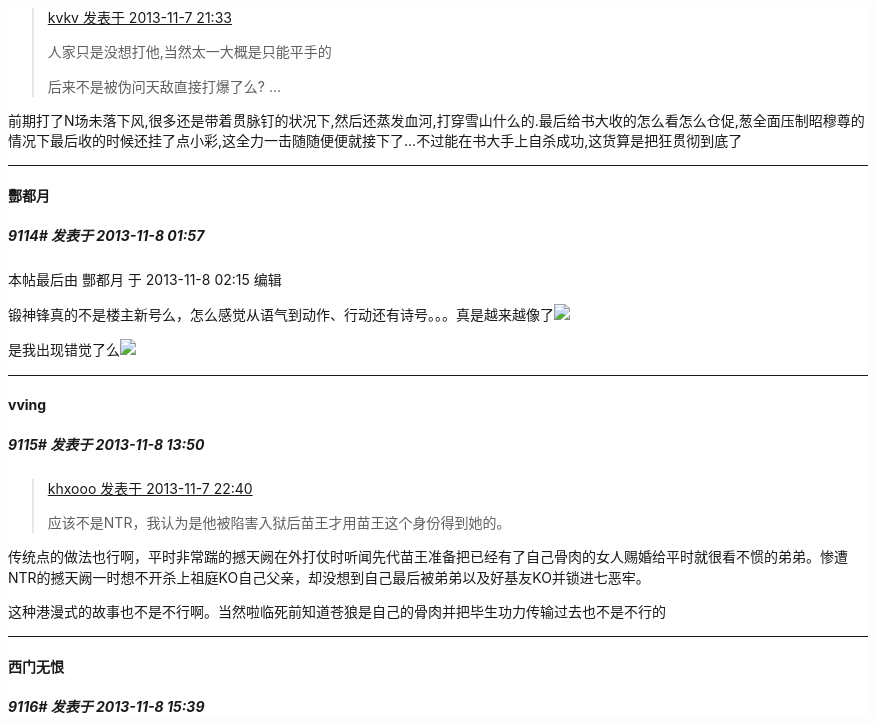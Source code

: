 

<blockquote><a href="httphttps://bbs.saraba1st.com/2b/forum.php?mod=redirect&amp;goto=findpost&amp;pid=23529280&amp;ptid=346283" target="_blank">kvkv 发表于 2013-11-7 21:33</a>

人家只是没想打他,当然太一大概是只能平手的


后来不是被伪问天敌直接打爆了么? ...</blockquote>
前期打了N场未落下风,很多还是带着贯脉钉的状况下,然后还蒸发血河,打穿雪山什么的.最后给书大收的怎么看怎么仓促,葱全面压制昭穆尊的情况下最后收的时候还挂了点小彩,这全力一击随随便便就接下了...不过能在书大手上自杀成功,这货算是把狂贯彻到底了







*****

####  酆都月  
##### 9114#       发表于 2013-11-8 01:57



 本帖最后由 酆都月 于 2013-11-8 02:15 编辑 

锻神锋真的不是楼主新号么，怎么感觉从语气到动作、行动还有诗号。。。真是越来越像了<img src="https://static.saraba1st.com/image/smiley/face/168.jpg" referrerpolicy="no-referrer">

是我出现错觉了么<img src="https://static.saraba1st.com/image/smiley/face/112.gif" referrerpolicy="no-referrer">







*****

####  vving  
##### 9115#       发表于 2013-11-8 13:50



<blockquote><a href="httphttp://bbs.saraba1st.com/2b/forum.php?mod=redirect&amp;goto=findpost&amp;pid=23529952&amp;ptid=346283" target="_blank">khxooo 发表于 2013-11-7 22:40</a>

应该不是NTR，我认为是他被陷害入狱后苗王才用苗王这个身份得到她的。</blockquote>

传统点的做法也行啊，平时非常踹的撼天阙在外打仗时听闻先代苗王准备把已经有了自己骨肉的女人赐婚给平时就很看不惯的弟弟。惨遭NTR的撼天阙一时想不开杀上祖庭KO自己父亲，却没想到自己最后被弟弟以及好基友KO并锁进七恶牢。


这种港漫式的故事也不是不行啊。当然啦临死前知道苍狼是自己的骨肉并把毕生功力传输过去也不是不行的







*****

####  西门无恨  
##### 9116#       发表于 2013-11-8 15:39
